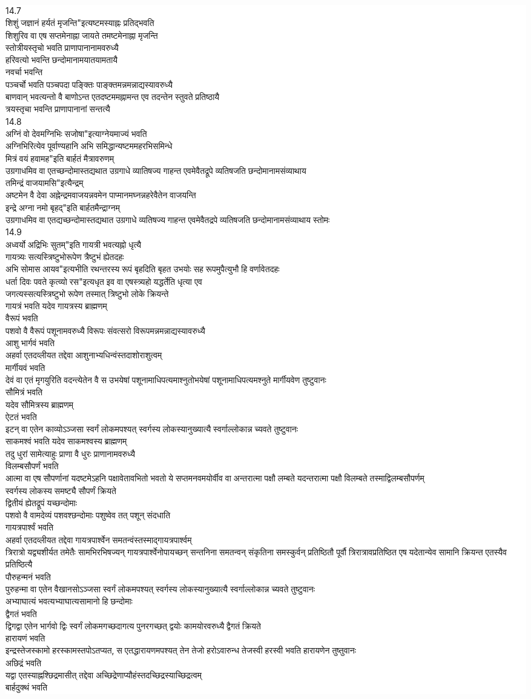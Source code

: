 14.7  
शिशुं जज्ञानं हर्यतं मृजन्ति"इत्यष्टमस्याह्नः प्रतिद्भवति  
शिशुरिव वा एष सप्तमेनाह्ना जायते तमष्टमेनाह्ना मृजन्ति  
स्तोत्रीयस्तृचो भवति प्राणापानानामवरुध्यै  
हरिवत्यो भवन्ति छन्दोमानामयातयामतायै  
नवर्चा भवन्ति  
पञ्चर्चो भवति पञ्चपदा पङ्क्तिः पाङ्क्तमन्नमन्नाद्यस्यावरुध्यै  
बाणवान् भवत्यन्तो वै बाणोऽन्त एतदष्टममह्नामन्त एव तदन्तेन स्तुवते प्रतिष्ठायै  
त्रयस्तृचा भवन्ति प्राणापानानां सन्तत्यै  
14.8  
अग्निं वो देवमग्निभिः सजोषा"इत्याग्नेयमाज्यं भवति  
अग्निभिरित्येव पूर्वाण्यहानि अभि समिद्धान्यष्टममहरभिसमिन्धे  
मित्रं वयं हवामह"इति बार्हतं मैत्रावरुणम्  
उग्रगाधमिव वा एतच्छन्दोमास्तद्यथात उग्रगाधे व्यातिषज्य गाहन्त एवमेवैतद्रूपे व्यतिषजति छन्दोमानामसंव्याथाय  
तमिन्द्रं वाजयामसि"इत्यैन्द्रम्  
अष्टमेन वै देवा अह्नेन्द्रमवाजयन्नवमेन पाप्मानमघ्नन्नहरेवैतेन वाजयन्ति  
इन्द्रे अग्ना नमो बृहद्"इति बार्हतमैन्द्राग्नम्  
उग्रगाधमिव वा एतद्यच्छन्दोमास्तद्यथात उग्रगाधे व्यतिषज्य गाहन्त एवमेवैतद्रपे व्यतिषजति छन्दोमानामसंव्याथाय स्तोमः  
14.9  
अध्वर्यो अद्रिभिः सुतम्"इति गायत्री भवत्यह्नो धृत्यै  
गायत्र्यः सत्यस्त्रिष्टुभोरूपेण त्रैष्टुभं ह्येतदहः  
अभि सोमास आयव"इत्यभीति रथन्तरस्य रूपं बृहदिति बृहत उभयोः सह रूपमुपैत्युभौ हि वर्णावेतदहः  
धर्ता दिवः पवते कृत्व्यो रस"इत्यधृत इव वा एषस्त्र्यहो यद्धर्तेति धृत्या एव  
जगत्यस्सत्यस्त्रिष्टुभो रूपेण तस्मात् त्रिष्टुभो लोके क्रियन्ते  
गायत्रं भवति यदेव गायत्रस्य ब्राह्मणम्  
वैरूपं भवति  
पशवो वै वैरूपं पशूनामवरुध्यै विरूपः संवत्सरो विरूपमन्नमन्नाद्यस्यावरुध्यै  
आशु भार्गवं भवति  
अहर्वा एतदव्लीयत तद्देवा आशुनाभ्यधिन्वंस्तदाशोराशुत्वम्  
मार्गीयवं भवति  
देवं वा एतं मृगयुरिति वदन्त्येतेन वै स उभयेषां पशूनामाधिपत्यमाश्नुतोभयेषां पशूनामाधिपत्यमश्नुते मार्गीयवेण तुष्टुवानः  
सौमित्रं भवति  
यदेव सौमित्रस्य ब्राह्मणम्  
ऐटतं भवति  
इटन् वा एतेन काव्योऽञ्जसा स्वर्गं लोकमपश्यत् स्वर्गस्य लोकस्यानुख्यात्यै स्वर्गाल्लोकान्न च्यवते तुष्टुवानः  
साकमश्वं भवति यदेव साकमश्वस्य ब्राह्मणम्  
तदु धुरां सामेत्याहुः प्राणा वै धुरः प्राणानामवरुध्यै  
विलम्बसौपर्णं भवति  
आत्मा वा एष सौपर्णानां यदष्टमेऽहनि पक्षावेतावभितो भवतो ये सप्तमनवमयोर्वीव वा अन्तरात्मा पक्षौ लम्बते यदन्तरात्मा पक्षौ विलम्बते तस्माद्विलम्बसौपर्णम्  
स्वर्गस्य लोकस्य समष्ट्यै सौपर्णं क्रियते  
द्वितीयं ह्येतद्रूपं यच्छन्दोमाः  
पशवो वै वामदेव्यं पशवश्छन्दोमाः पशुष्वेव तत् पशून् संदधाति  
गायत्रपार्श्वं भवति  
अहर्वा एतदव्लीयत तद्देवा गायत्रपार्श्वेन समतन्वंस्तस्माद्गायत्रपार्श्वम्  
त्रिरात्रो यद्व्यशीर्यत तमेतैः सामभिरभिषज्यन् गायत्रपार्श्वेनोपायच्छन् सन्तनिना समतन्वन् संकृतिना समस्कुर्वन् प्रतिष्ठितौ पूर्वौ त्रिरात्रावप्रतिष्ठित एष यदेतान्येव सामानि क्रियन्त एतस्यैव प्रतिष्ठित्यै  
पौरुहन्मनं भवति  
पुरुहन्मा वा एतेन वैखानसोऽञ्जसा स्वर्गं लोकमपश्यत् स्वर्गस्य लोकस्यानुख्यात्यै स्वर्गाल्लोकान्न च्यवते तुष्टुवानः  
अभ्याघात्यं भवत्यभ्याघात्यसामानो हि छन्दोमाः  
द्वैगतं भवति  
द्विगद्वा एतेन भार्गवो द्विः स्वर्गं लोकमगच्छदागत्य पुनरगच्छत् द्वयोः कामयोरवरुध्यै द्वैगतं क्रियते  
हारायणं भवति  
इन्द्रस्तेजस्कामो हरस्कामस्तपोऽतप्यत, स एतद्धारायणमपश्यत् तेन तेजो हरोऽवारुन्ध तेजस्वी हरस्वी भवति हारायणेन तुष्तुवानः  
अछिद्रं भवति  
यद्वा एतस्याह्नश्छिद्रमासीत् तद्देवा अच्छिद्रेणाप्यौहंस्तदच्छिद्रस्याच्छिद्रत्वम्  
बार्हदुक्थं भवति  